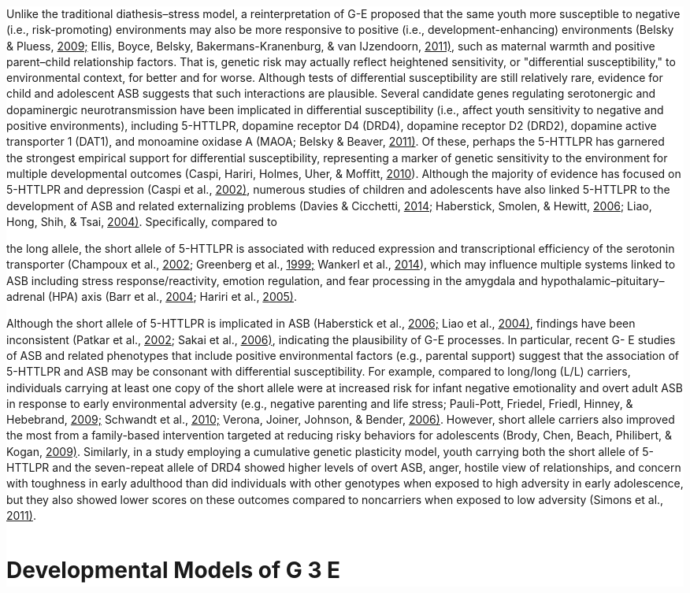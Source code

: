 Unlike the traditional diathesis–stress model, a reinterpretation of G-E proposed that the same youth more susceptible to negative (i.e., risk-promoting) environments may also be more responsive to positive (i.e., development-enhancing) environments (Belsky & Pluess, [2009;](#page-13-0) Ellis, Boyce, Belsky, Bakermans-Kranenburg, & van IJzendoorn, [2011\)](#page-14-0), such as maternal warmth and positive parent–child relationship factors. That is, genetic risk may actually reflect heightened sensitivity, or "differential susceptibility," to environmental context, for better and for worse. Although tests of differential susceptibility are still relatively rare, evidence for child and adolescent ASB suggests that such interactions are plausible. Several candidate genes regulating serotonergic and dopaminergic neurotransmission have been implicated in differential susceptibility (i.e., affect youth sensitivity to negative and positive environments), including 5-HTTLPR, dopamine receptor D4 (DRD4), dopamine receptor D2 (DRD2), dopamine active transporter 1 (DAT1), and monoamine oxidase A (MAOA; Belsky & Beaver, [2011\)](#page-13-0). Of these, perhaps the 5-HTTLPR has garnered the strongest empirical support for differential susceptibility, representing a marker of genetic sensitivity to the environment for multiple developmental outcomes (Caspi, Hariri, Holmes, Uher, & Moffitt, [2010](#page-13-0)). Although the majority of evidence has focused on 5-HTTLPR and depression (Caspi et al., [2002\)](#page-13-0), numerous studies of children and adolescents have also linked 5-HTTLPR to the development of ASB and related externalizing problems (Davies & Cicchetti, [2014;](#page-13-0) Haberstick, Smolen, & Hewitt, [2006](#page-14-0); Liao, Hong, Shih, & Tsai, [2004\)](#page-14-0). Specifically, compared to

the long allele, the short allele of 5-HTTLPR is associated with reduced expression and transcriptional efficiency of the serotonin transporter (Champoux et al., [2002](#page-13-0); Greenberg et al., [1999;](#page-14-0) Wankerl et al., [2014](#page-16-0)), which may influence multiple systems linked to ASB including stress response/reactivity, emotion regulation, and fear processing in the amygdala and hypothalamic–pituitary–adrenal (HPA) axis (Barr et al., [2004](#page-13-0); Hariri et al., [2005\)](#page-14-0).

Although the short allele of 5-HTTLPR is implicated in ASB (Haberstick et al., [2006;](#page-14-0) Liao et al., [2004\)](#page-14-0), findings have been inconsistent (Patkar et al., [2002](#page-15-0); Sakai et al., [2006\)](#page-15-0), indicating the plausibility of G-E processes. In particular, recent G- E studies of ASB and related phenotypes that include positive environmental factors (e.g., parental support) suggest that the association of 5-HTTLPR and ASB may be consonant with differential susceptibility. For example, compared to long/long (L/L) carriers, individuals carrying at least one copy of the short allele were at increased risk for infant negative emotionality and overt adult ASB in response to early environmental adversity (e.g., negative parenting and life stress; Pauli-Pott, Friedel, Friedl, Hinney, & Hebebrand, [2009;](#page-15-0) Schwandt et al., [2010;](#page-15-0) Verona, Joiner, Johnson, & Bender, [2006\)](#page-16-0). However, short allele carriers also improved the most from a family-based intervention targeted at reducing risky behaviors for adolescents (Brody, Chen, Beach, Philibert, & Kogan, [2009\)](#page-13-0). Similarly, in a study employing a cumulative genetic plasticity model, youth carrying both the short allele of 5-HTTLPR and the seven-repeat allele of DRD4 showed higher levels of overt ASB, anger, hostile view of relationships, and concern with toughness in early adulthood than did individuals with other genotypes when exposed to high adversity in early adolescence, but they also showed lower scores on these outcomes compared to noncarriers when exposed to low adversity (Simons et al., [2011\)](#page-15-0).

# Developmental Models of G 3 E
